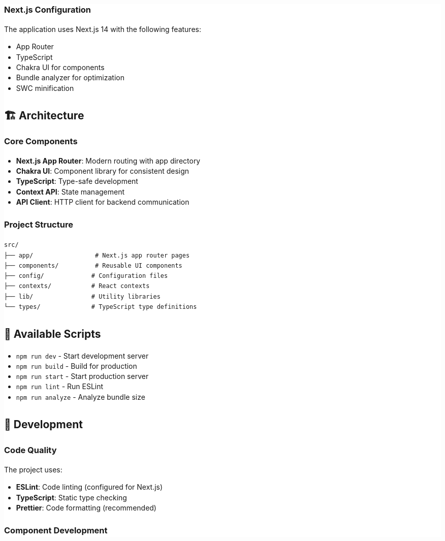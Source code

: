 ### Next.js Configuration

The application uses Next.js 14 with the following features:
- App Router
- TypeScript
- Chakra UI for components
- Bundle analyzer for optimization
- SWC minification

## 🏗️ Architecture

### Core Components

- **Next.js App Router**: Modern routing with app directory
- **Chakra UI**: Component library for consistent design
- **TypeScript**: Type-safe development
- **Context API**: State management
- **API Client**: HTTP client for backend communication

### Project Structure

```
src/
├── app/                 # Next.js app router pages
├── components/          # Reusable UI components
├── config/             # Configuration files
├── contexts/           # React contexts
├── lib/                # Utility libraries
└── types/              # TypeScript type definitions
```

## 📱 Available Scripts

- `npm run dev` - Start development server
- `npm run build` - Build for production
- `npm run start` - Start production server
- `npm run lint` - Run ESLint
- `npm run analyze` - Analyze bundle size

## 🧪 Development

### Code Quality

The project uses:
- **ESLint**: Code linting (configured for Next.js)
- **TypeScript**: Static type checking
- **Prettier**: Code formatting (recommended)

### Component Development
